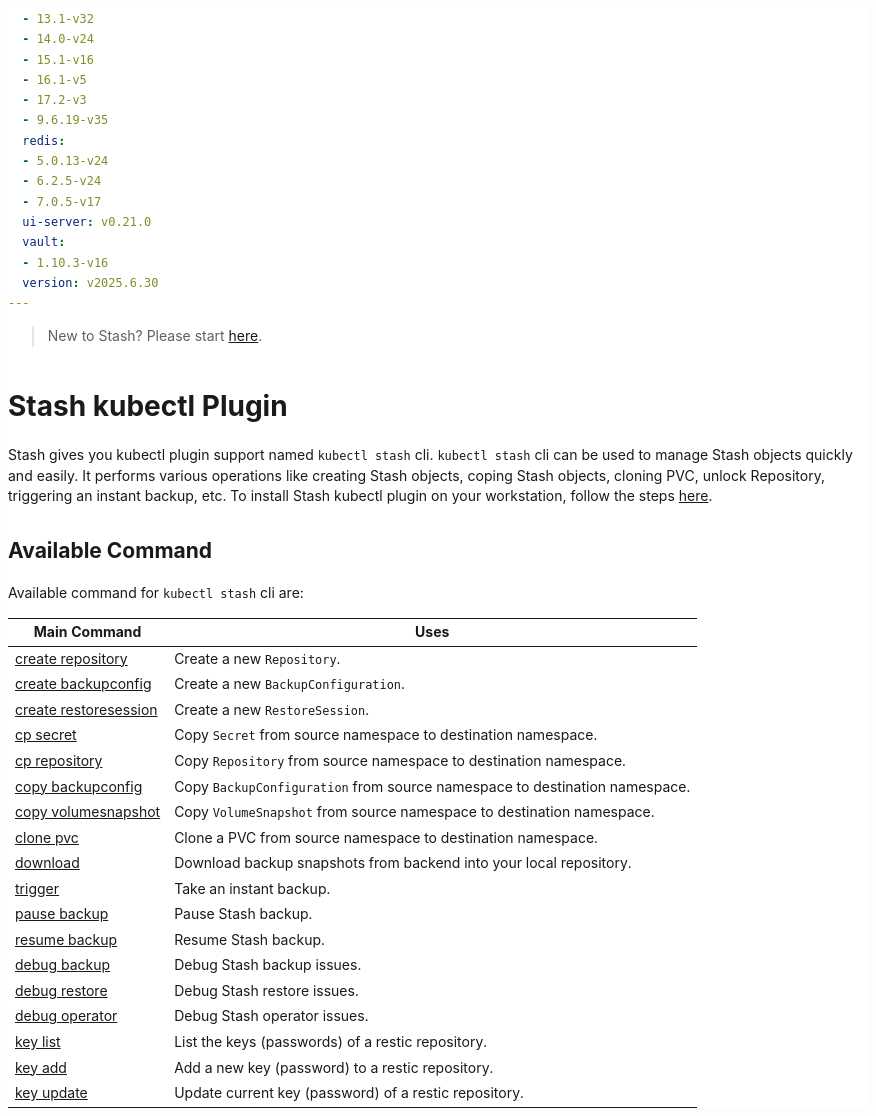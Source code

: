 ```yaml
  - 13.1-v32
  - 14.0-v24
  - 15.1-v16
  - 16.1-v5
  - 17.2-v3
  - 9.6.19-v35
  redis:
  - 5.0.13-v24
  - 6.2.5-v24
  - 7.0.5-v17
  ui-server: v0.21.0
  vault:
  - 1.10.3-v16
  version: v2025.6.30
---
```


> New to Stash? Please start [here](/docs/v2025.6.30/concepts/README).

# Stash kubectl Plugin

Stash gives you kubectl plugin support named `kubectl stash` cli. `kubectl stash` cli can be used to manage Stash objects quickly and easily. It performs various operations like creating Stash objects, coping Stash objects, cloning PVC, unlock Repository, triggering an instant backup, etc. To install Stash kubectl plugin on your workstation, follow the steps [here](/docs/v2025.6.30/setup/README).

## Available Command

Available command for `kubectl stash` cli are:

| Main Command                                       | Uses                                                                        |
|----------------------------------------------------|-----------------------------------------------------------------------------|
| [create repository](#create-repository)            | Create a new `Repository`.                                                  |
| [create backupconfig](#create-backupconfiguration) | Create a new `BackupConfiguration`.                                         |
| [create restoresession](#create-restoresession)    | Create a new `RestoreSession`.                                              |
| [cp secret](#copy-secret)                          | Copy `Secret` from source namespace to destination namespace.               |
| [cp repository](#copy-repository)                  | Copy `Repository` from source namespace to destination namespace.           |
| [copy backupconfig](#copy-backupconfiguration)     | Copy `BackupConfiguration` from source namespace to destination namespace.  |
| [copy volumesnapshot](#copy-volumesnapshot)        | Copy `VolumeSnapshot` from source namespace to destination namespace.       |
| [clone pvc](#clone-pvc)                            | Clone a PVC from source namespace to destination namespace.                 |
| [download](#download-snapshots)                    | Download backup snapshots from backend into your local repository.          |
| [trigger](#trigger-an-instant-backup)              | Take an instant backup.                                                     |
| [pause backup](#pause-backup)                      | Pause Stash backup.                                                         |
| [resume backup](#resume-backup)                    | Resume Stash backup.                                                        |
| [debug backup](#debug-backup)                      | Debug Stash backup issues.                                                  |
| [debug restore](#debug-restore)                    | Debug Stash restore issues.                                                 |
| [debug operator](#debug-operator)                  | Debug Stash operator issues.                                                |
| [key list](#key-list)                              | List the keys (passwords) of a restic repository.                           |
| [key add](#key-add)                                | Add a new key (password) to a restic repository.                            |
| [key update](#key-update)                          | Update current key (password) of a restic repository.                       |